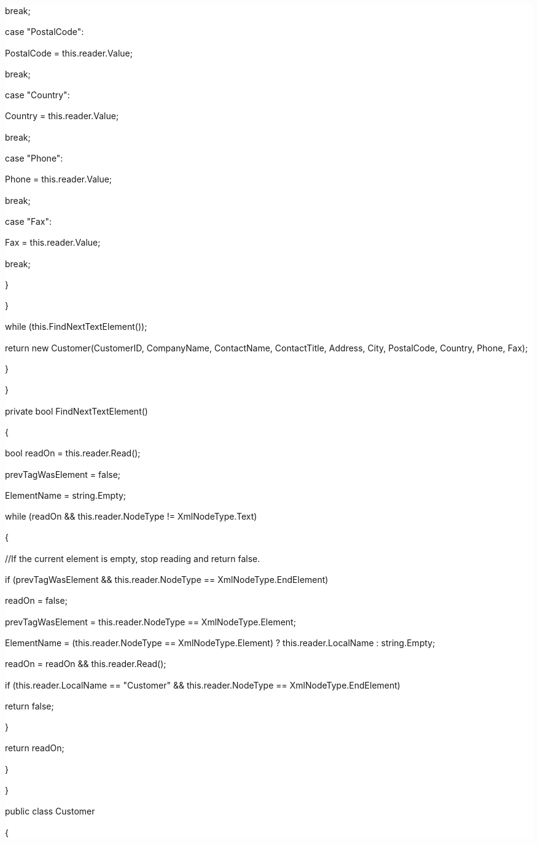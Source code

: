 break;

case "PostalCode":

PostalCode = this.reader.Value;

break;

case "Country":

Country = this.reader.Value;

break;

case "Phone":

Phone = this.reader.Value;

break;

case "Fax":

Fax = this.reader.Value;

break;

}

}

while (this.FindNextTextElement());

return new Customer(CustomerID, CompanyName, ContactName, ContactTitle, Address, City, PostalCode, Country, Phone, Fax);

}

}

private bool FindNextTextElement()

{

bool readOn = this.reader.Read();

prevTagWasElement = false;

ElementName = string.Empty;

while (readOn && this.reader.NodeType != XmlNodeType.Text)

{

//If the current element is empty, stop reading and return false.

if (prevTagWasElement && this.reader.NodeType == XmlNodeType.EndElement)

readOn = false;

prevTagWasElement = this.reader.NodeType == XmlNodeType.Element;

ElementName = (this.reader.NodeType == XmlNodeType.Element) ? this.reader.LocalName : string.Empty;

readOn = readOn && this.reader.Read();

if (this.reader.LocalName == "Customer" && this.reader.NodeType == XmlNodeType.EndElement)

return false;

}

return readOn;

}

}

public class Customer

{

